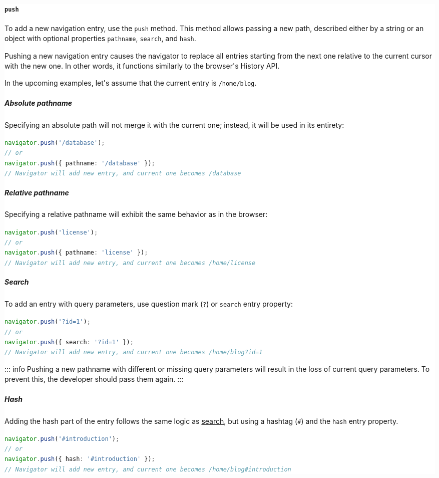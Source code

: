 #### `push`

To add a new navigation entry, use the `push` method. This method allows passing a new path,
described either by a string or an object with optional properties `pathname`, `search`, and `hash`.

Pushing a new navigation entry causes the navigator to replace all entries starting from the next
one relative to the current cursor with the new one. In other words, it functions similarly to the
browser's History API.

In the upcoming examples, let's assume that the current entry is `/home/blog`.

##### Absolute pathname

Specifying an absolute path will not merge it with the current one; instead, it will be used in its
entirety:

```typescript
navigator.push('/database');
// or
navigator.push({ pathname: '/database' });
// Navigator will add new entry, and current one becomes /database
```

##### Relative pathname

Specifying a relative pathname will exhibit the same behavior as in the browser:

```typescript
navigator.push('license');
// or
navigator.push({ pathname: 'license' });
// Navigator will add new entry, and current one becomes /home/license
```

##### Search

To add an entry with query parameters, use question mark (`?`) or `search` entry property:

```typescript
navigator.push('?id=1');
// or
navigator.push({ search: '?id=1' });
// Navigator will add new entry, and current one becomes /home/blog?id=1
```

::: info
Pushing a new pathname with different or missing query parameters will result in the loss of current
query parameters. To prevent this, the developer should pass them again.
:::

##### Hash

Adding the hash part of the entry follows the same logic as [search](#search), but using a
hashtag (`#`) and the `hash` entry property.

```typescript
navigator.push('#introduction');
// or
navigator.push({ hash: '#introduction' });
// Navigator will add new entry, and current one becomes /home/blog#introduction
```
